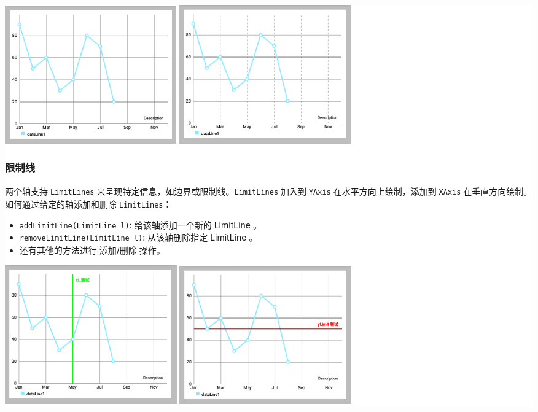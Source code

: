 ![](./res/011.png)   ![](./res/012.png)


### 限制线

两个轴支持 `LimitLines` 来呈现特定信息，如边界或限制线。`LimitLines` 加入到 `YAxis` 在水平方向上绘制，添加到 `XAxis` 在垂直方向绘制。 如何通过给定的轴添加和删除 `LimitLines`：
- `addLimitLine(LimitLine l)`: 给该轴添加一个新的 LimitLine 。
- `removeLimitLine(LimitLine l)`: 从该轴删除指定 LimitLine 。
- 还有其他的方法进行 添加/删除 操作。
  
![](./res/013.png) ![](./res/014.png)
